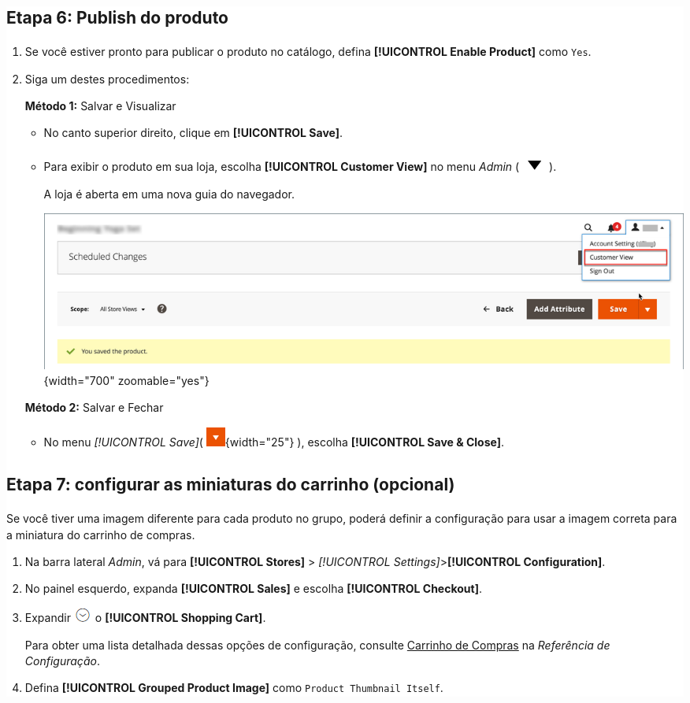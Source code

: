 ## Etapa 6: Publish do produto

1. Se você estiver pronto para publicar o produto no catálogo, defina **[!UICONTROL Enable Product]** como `Yes`.

1. Siga um destes procedimentos:

   **Método 1:** Salvar e Visualizar

   - No canto superior direito, clique em **[!UICONTROL Save]**.

   - Para exibir o produto em sua loja, escolha **[!UICONTROL Customer View]** no menu _Admin_ ( ![Seta de menu](../assets/icon-menu-down-arrow-black.png) ).

     A loja é aberta em uma nova guia do navegador.

     ![Visualização de Cliente](./assets/product-admin-customer-view.png){width="700" zoomable="yes"}

   **Método 2:** Salvar e Fechar

   - No menu _[!UICONTROL Save]_( ![Seta do menu](../assets/icon-menu-down-arrow-red.png){width="25"} ), escolha **[!UICONTROL Save & Close]**.

## Etapa 7: configurar as miniaturas do carrinho (opcional)

Se você tiver uma imagem diferente para cada produto no grupo, poderá definir a configuração para usar a imagem correta para a miniatura do carrinho de compras.

1. Na barra lateral _Admin_, vá para **[!UICONTROL Stores]** > _[!UICONTROL Settings]_>**[!UICONTROL Configuration]**.

1. No painel esquerdo, expanda **[!UICONTROL Sales]** e escolha **[!UICONTROL Checkout]**.

1. Expandir ![Seletor de expansão](../assets/icon-display-expand.png) o **[!UICONTROL Shopping Cart]**.

   Para obter uma lista detalhada dessas opções de configuração, consulte [Carrinho de Compras](../configuration-reference/sales/checkout.md#shopping-cart) na _Referência de Configuração_.

1. Defina **[!UICONTROL Grouped Product Image]** como `Product Thumbnail Itself`.
